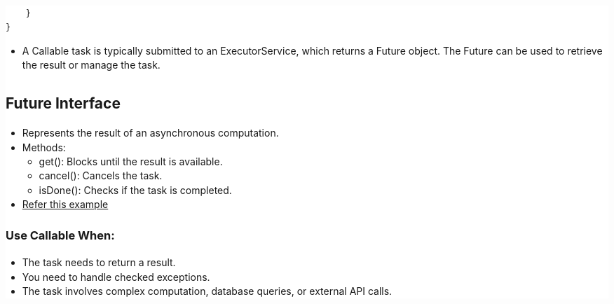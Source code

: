 ```
    }
}
```
- A Callable task is typically submitted to an ExecutorService, which returns a Future object. The Future can be used to retrieve the result or manage the task.
## Future Interface
- Represents the result of an asynchronous computation.
- Methods:
    - get(): Blocks until the result is available.
    - cancel(): Cancels the task.
    - isDone(): Checks if the task is completed.
- [Refer this example](../multithreading/src/executorthreads/CallableExample.java)
### Use Callable When:
- The task needs to return a result.
- You need to handle checked exceptions.
- The task involves complex computation, database queries, or external API calls.




  







 

